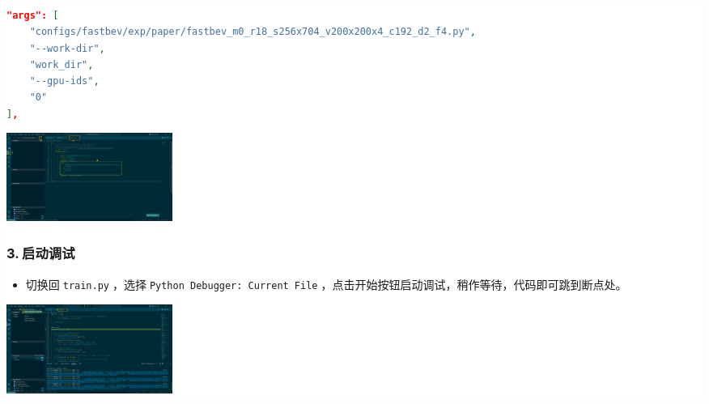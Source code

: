 ```json
"args": [
    "configs/fastbev/exp/paper/fastbev_m0_r18_s256x704_v200x200x4_c192_d2_f4.py",
    "--work-dir",
    "work_dir",
    "--gpu-ids",
    "0"
],
```

<img src="./Fast-BEV-Code/image-20240728163642660.png" alt="" style="zoom:20%;" />

### 3. 启动调试

- 切换回 `train.py` ，选择 `Python Debugger: Current File` ，点击开始按钮启动调试，稍作等待，代码即可跳到断点处。

<img src="./Fast-BEV-Code/image-20240728164109592.png" alt="" style="zoom:20%;" />
